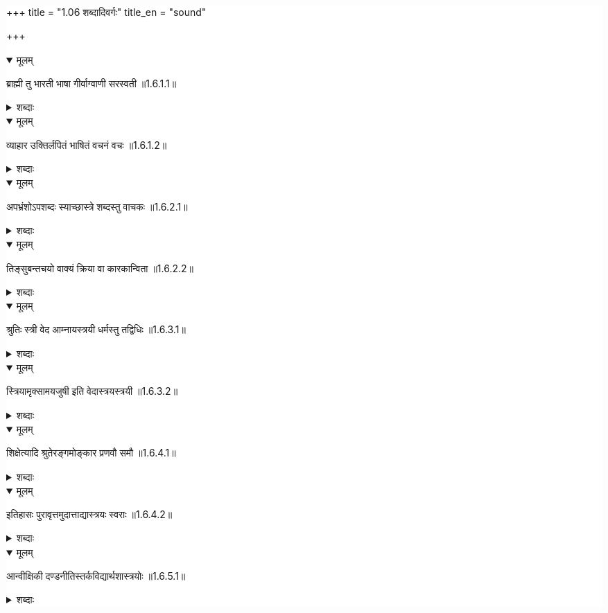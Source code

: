 +++
title = "1.06 शब्दादिवर्गः"
title_en = "sound"

+++

<details open><summary>मूलम्</summary>

ब्राह्मी तु भारती भाषा गीर्वाग्वाणी सरस्वती ॥1.6.1.1॥
</details>
<details><summary>शब्दाः</summary></details>

<details open><summary>मूलम्</summary>

व्याहार उक्तिर्लपितं भाषितं वचनं वचः ॥1.6.1.2॥
</details>
<details><summary>शब्दाः</summary></details>

<details open><summary>मूलम्</summary>

अपभ्रंशोऽपशब्दः स्याच्छास्त्रे शब्दस्तु वाचकः ॥1.6.2.1॥
</details>
<details><summary>शब्दाः</summary></details>

<details open><summary>मूलम्</summary>

तिङ्सुबन्तचयो वाक्यं क्रिया वा कारकान्विता ॥1.6.2.2॥
</details>
<details><summary>शब्दाः</summary></details>

<details open><summary>मूलम्</summary>

श्रुतिः स्त्री वेद आम्नायस्त्रयी धर्मस्तु तद्विधिः ॥1.6.3.1॥
</details>
<details><summary>शब्दाः</summary></details>

<details open><summary>मूलम्</summary>

स्त्रियामृक्सामयजुषी इति वेदास्त्रयस्त्रयी ॥1.6.3.2॥
</details>
<details><summary>शब्दाः</summary></details>

<details open><summary>मूलम्</summary>

शिक्षेत्यादि श्रुतेरङ्गमोङ्कार प्रणवौ समौ ॥1.6.4.1॥
</details>
<details><summary>शब्दाः</summary></details>

<details open><summary>मूलम्</summary>

इतिहासः पुरावृत्तमुदात्ताद्यास्त्रयः स्वराः ॥1.6.4.2॥
</details>
<details><summary>शब्दाः</summary></details>

<details open><summary>मूलम्</summary>

आन्वीक्षिकी दण्डनीतिस्तर्कविद्यार्थशास्त्रयोः ॥1.6.5.1॥
</details>
<details><summary>शब्दाः</summary></details>
